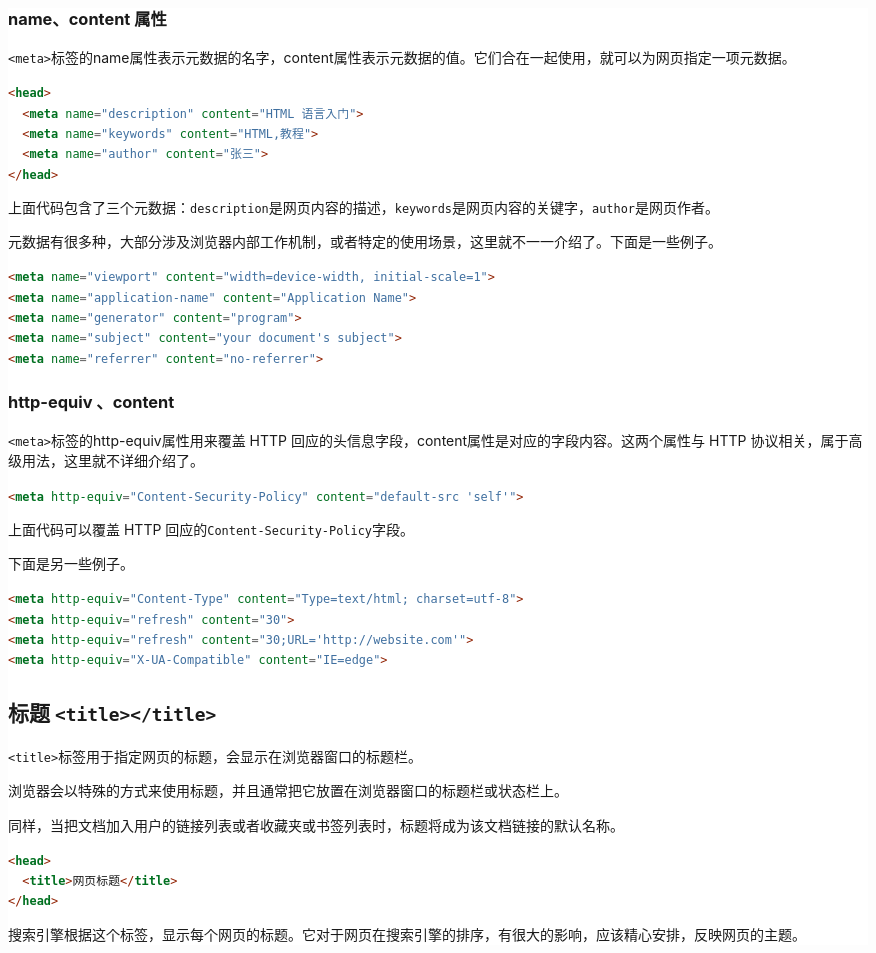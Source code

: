 ### name、content 属性

`<meta>`标签的name属性表示元数据的名字，content属性表示元数据的值。它们合在一起使用，就可以为网页指定一项元数据。

```html
<head>
  <meta name="description" content="HTML 语言入门">
  <meta name="keywords" content="HTML,教程">
  <meta name="author" content="张三">
</head>
```

上面代码包含了三个元数据：`description`是网页内容的描述，`keywords`是网页内容的关键字，`author`是网页作者。

元数据有很多种，大部分涉及浏览器内部工作机制，或者特定的使用场景，这里就不一一介绍了。下面是一些例子。

```html
<meta name="viewport" content="width=device-width, initial-scale=1">
<meta name="application-name" content="Application Name">
<meta name="generator" content="program">
<meta name="subject" content="your document's subject">
<meta name="referrer" content="no-referrer">
```

### http-equiv 、content

`<meta>`标签的http-equiv属性用来覆盖 HTTP 回应的头信息字段，content属性是对应的字段内容。这两个属性与 HTTP 协议相关，属于高级用法，这里就不详细介绍了。

```html
<meta http-equiv="Content-Security-Policy" content="default-src 'self'">
```

上面代码可以覆盖 HTTP 回应的`Content-Security-Policy`字段。

下面是另一些例子。

```html
<meta http-equiv="Content-Type" content="Type=text/html; charset=utf-8">
<meta http-equiv="refresh" content="30">
<meta http-equiv="refresh" content="30;URL='http://website.com'">
<meta http-equiv="X-UA-Compatible" content="IE=edge">
```

## 标题 `<title></title>`

`<title>`标签用于指定网页的标题，会显示在浏览器窗口的标题栏。

浏览器会以特殊的方式来使用标题，并且通常把它放置在浏览器窗口的标题栏或状态栏上。

同样，当把文档加入用户的链接列表或者收藏夹或书签列表时，标题将成为该文档链接的默认名称。

```html
<head>
  <title>网页标题</title>
</head>
```

搜索引擎根据这个标签，显示每个网页的标题。它对于网页在搜索引擎的排序，有很大的影响，应该精心安排，反映网页的主题。
